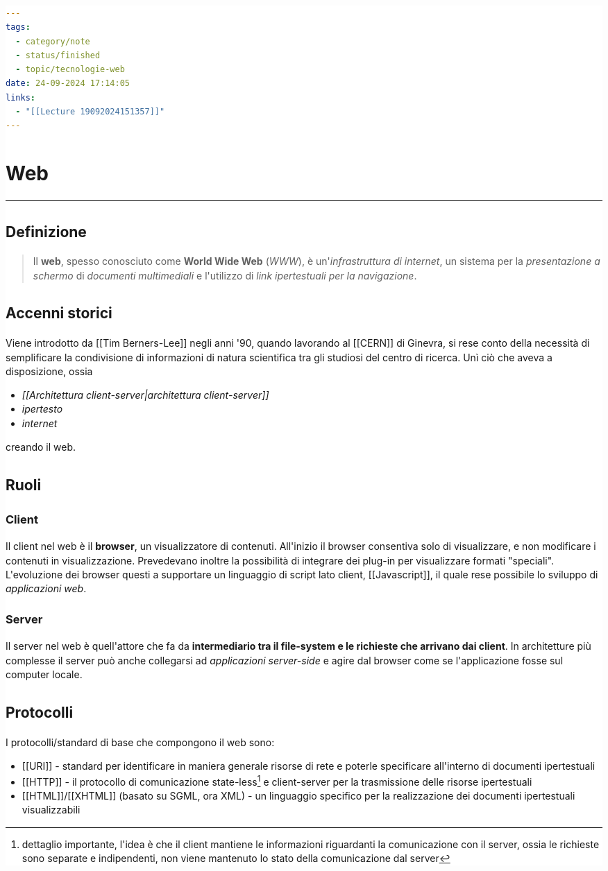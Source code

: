 ```yaml
---
tags:
  - category/note
  - status/finished
  - topic/tecnologie-web
date: 24-09-2024 17:14:05
links:
  - "[[Lecture 19092024151357]]"
---
```

# Web
---
## Definizione
> Il **web**, spesso conosciuto come **World Wide Web** (_WWW_), è un'_infrastruttura di internet_, un sistema per la _presentazione a schermo_ di _documenti multimediali_ e l'utilizzo di _link ipertestuali per la navigazione_.

## Accenni storici
Viene introdotto da [[Tim Berners-Lee]] negli anni '90, quando lavorando al [[CERN]] di Ginevra, si rese conto della necessità di semplificare la condivisione di informazioni di natura scientifica tra gli studiosi del centro di ricerca. Unì ciò che aveva a disposizione, ossia
- _[[Architettura client-server|architettura client-server]]_
- _ipertesto_
- _internet_

creando il web.

## Ruoli
### Client
Il client nel web è il **browser**, un visualizzatore di contenuti. All'inizio il browser consentiva solo di visualizzare, e non modificare i contenuti in visualizzazione. Prevedevano inoltre la possibilità di integrare dei plug-in per visualizzare formati "speciali". L'evoluzione dei browser questi a supportare un linguaggio di script lato client, [[Javascript]], il quale rese possibile lo sviluppo di _applicazioni web_.

### Server
Il server nel web è quell'attore che fa da **intermediario tra il file-system e le richieste che arrivano dai client**. In architetture più complesse il server può anche collegarsi ad _applicazioni server-side_ e agire dal browser come se l'applicazione fosse sul computer locale.

## Protocolli
I protocolli/standard di base che compongono il web sono:
- [[URI]] - standard per identificare in maniera generale risorse di rete e poterle specificare all'interno di documenti ipertestuali
- [[HTTP]] - il protocollo di comunicazione state-less[^1] e client-server per la trasmissione delle risorse ipertestuali
- [[HTML]]/[[XHTML]] (basato su SGML, ora XML) - un linguaggio specifico per la realizzazione dei documenti ipertestuali visualizzabili


[^1]: dettaglio importante, l'idea è che il client mantiene le informazioni riguardanti la comunicazione con il server, ossia le richieste sono separate e indipendenti, non viene mantenuto lo stato della comunicazione dal server